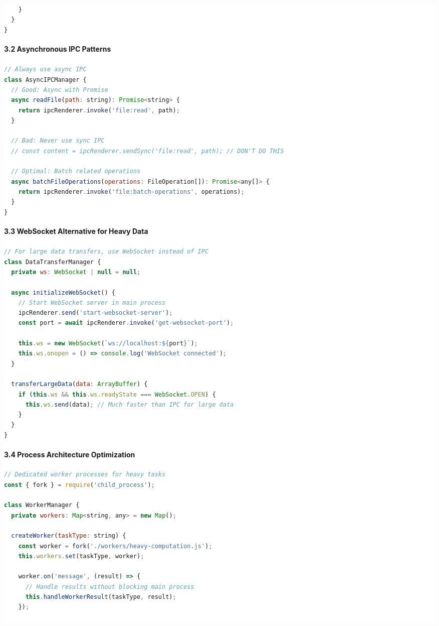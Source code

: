 ```javascript
    }
  }
}
```

#### 3.2 Asynchronous IPC Patterns
```javascript
// Always use async IPC
class AsyncIPCManager {
  // Good: Async with Promise
  async readFile(path: string): Promise<string> {
    return ipcRenderer.invoke('file:read', path);
  }
  
  // Bad: Never use sync IPC
  // const content = ipcRenderer.sendSync('file:read', path); // DON'T DO THIS
  
  // Optimal: Batch related operations
  async batchFileOperations(operations: FileOperation[]): Promise<any[]> {
    return ipcRenderer.invoke('file:batch-operations', operations);
  }
}
```

#### 3.3 WebSocket Alternative for Heavy Data
```javascript
// For large data transfers, use WebSocket instead of IPC
class DataTransferManager {
  private ws: WebSocket | null = null;
  
  async initializeWebSocket() {
    // Start WebSocket server in main process
    ipcRenderer.send('start-websocket-server');
    const port = await ipcRenderer.invoke('get-websocket-port');
    
    this.ws = new WebSocket(`ws://localhost:${port}`);
    this.ws.onopen = () => console.log('WebSocket connected');
  }
  
  transferLargeData(data: ArrayBuffer) {
    if (this.ws && this.ws.readyState === WebSocket.OPEN) {
      this.ws.send(data); // Much faster than IPC for large data
    }
  }
}
```

#### 3.4 Process Architecture Optimization
```javascript
// Dedicated worker processes for heavy tasks
const { fork } = require('child_process');

class WorkerManager {
  private workers: Map<string, any> = new Map();
  
  createWorker(taskType: string) {
    const worker = fork('./workers/heavy-computation.js');
    this.workers.set(taskType, worker);
    
    worker.on('message', (result) => {
      // Handle results without blocking main process
      this.handleWorkerResult(taskType, result);
    });
    
```